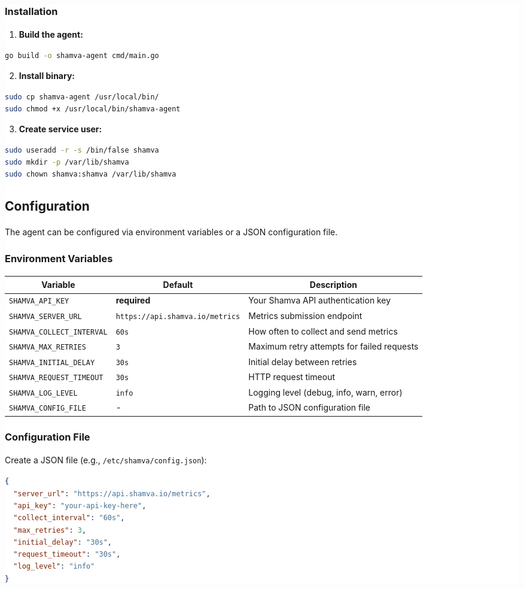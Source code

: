 ### Installation

1. **Build the agent:**

```bash
go build -o shamva-agent cmd/main.go
```

2. **Install binary:**

```bash
sudo cp shamva-agent /usr/local/bin/
sudo chmod +x /usr/local/bin/shamva-agent
```

3. **Create service user:**

```bash
sudo useradd -r -s /bin/false shamva
sudo mkdir -p /var/lib/shamva
sudo chown shamva:shamva /var/lib/shamva
```

## Configuration

The agent can be configured via environment variables or a JSON configuration file.

### Environment Variables

| Variable                  | Default                         | Description                                |
| ------------------------- | ------------------------------- | ------------------------------------------ |
| `SHAMVA_API_KEY`          | **required**                    | Your Shamva API authentication key         |
| `SHAMVA_SERVER_URL`       | `https://api.shamva.io/metrics` | Metrics submission endpoint                |
| `SHAMVA_COLLECT_INTERVAL` | `60s`                           | How often to collect and send metrics      |
| `SHAMVA_MAX_RETRIES`      | `3`                             | Maximum retry attempts for failed requests |
| `SHAMVA_INITIAL_DELAY`    | `30s`                           | Initial delay between retries              |
| `SHAMVA_REQUEST_TIMEOUT`  | `30s`                           | HTTP request timeout                       |
| `SHAMVA_LOG_LEVEL`        | `info`                          | Logging level (debug, info, warn, error)   |
| `SHAMVA_CONFIG_FILE`      | -                               | Path to JSON configuration file            |

### Configuration File

Create a JSON file (e.g., `/etc/shamva/config.json`):

```json
{
  "server_url": "https://api.shamva.io/metrics",
  "api_key": "your-api-key-here",
  "collect_interval": "60s",
  "max_retries": 3,
  "initial_delay": "30s",
  "request_timeout": "30s",
  "log_level": "info"
}
```
